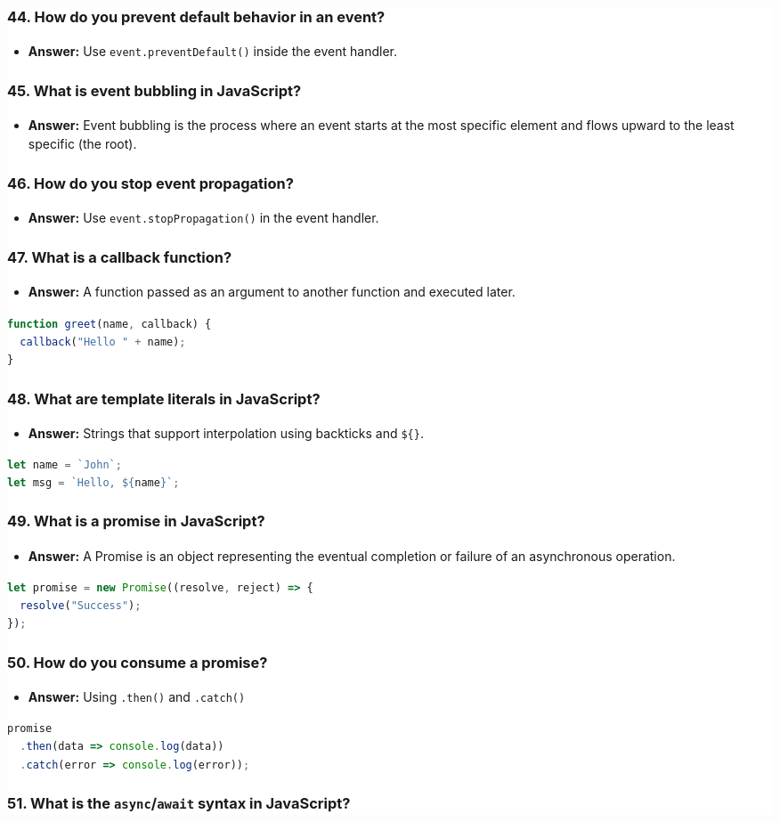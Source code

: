 ### 44. **How do you prevent default behavior in an event?**

* **Answer:** Use `event.preventDefault()` inside the event handler.

### 45. **What is event bubbling in JavaScript?**

* **Answer:** Event bubbling is the process where an event starts at the most specific element and flows upward to the least specific (the root).

### 46. **How do you stop event propagation?**

* **Answer:** Use `event.stopPropagation()` in the event handler.

### 47. **What is a callback function?**

* **Answer:** A function passed as an argument to another function and executed later.

```js
function greet(name, callback) {
  callback("Hello " + name);
}
```

### 48. **What are template literals in JavaScript?**

* **Answer:** Strings that support interpolation using backticks and `${}`.

```js
let name = `John`;
let msg = `Hello, ${name}`;
```

### 49. **What is a promise in JavaScript?**

* **Answer:** A Promise is an object representing the eventual completion or failure of an asynchronous operation.

```js
let promise = new Promise((resolve, reject) => {
  resolve("Success");
});
```

### 50. **How do you consume a promise?**

* **Answer:** Using `.then()` and `.catch()`

```js
promise
  .then(data => console.log(data))
  .catch(error => console.log(error));
```

### 51. **What is the `async`/`await` syntax in JavaScript?**
